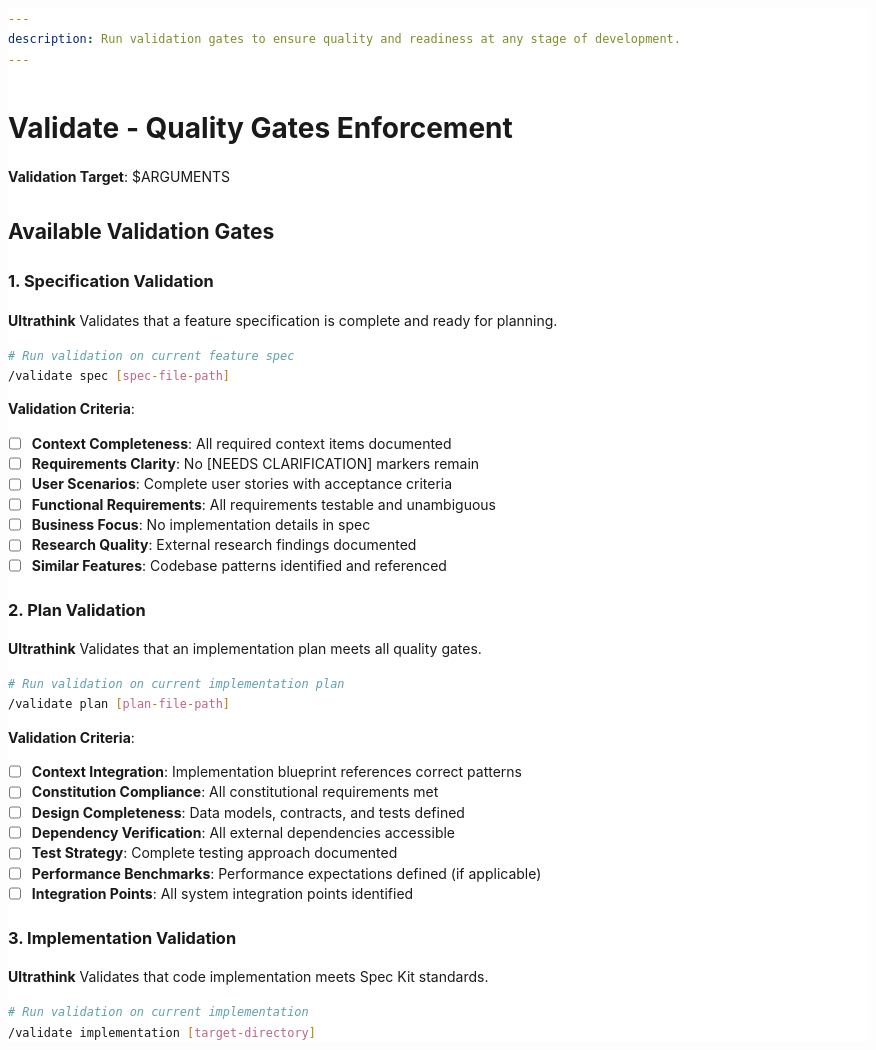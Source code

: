 ```yaml
---
description: Run validation gates to ensure quality and readiness at any stage of development.
---
```


# Validate - Quality Gates Enforcement

**Validation Target**: $ARGUMENTS

## Available Validation Gates

### 1. Specification Validation
**Ultrathink** Validates that a feature specification is complete and ready for planning.

```bash
# Run validation on current feature spec
/validate spec [spec-file-path]
```

**Validation Criteria**:
- [ ] **Context Completeness**: All required context items documented
- [ ] **Requirements Clarity**: No [NEEDS CLARIFICATION] markers remain
- [ ] **User Scenarios**: Complete user stories with acceptance criteria
- [ ] **Functional Requirements**: All requirements testable and unambiguous
- [ ] **Business Focus**: No implementation details in spec
- [ ] **Research Quality**: External research findings documented
- [ ] **Similar Features**: Codebase patterns identified and referenced

### 2. Plan Validation
**Ultrathink** Validates that an implementation plan meets all quality gates.

```bash
# Run validation on current implementation plan
/validate plan [plan-file-path]
```

**Validation Criteria**:
- [ ] **Context Integration**: Implementation blueprint references correct patterns
- [ ] **Constitution Compliance**: All constitutional requirements met
- [ ] **Design Completeness**: Data models, contracts, and tests defined
- [ ] **Dependency Verification**: All external dependencies accessible
- [ ] **Test Strategy**: Complete testing approach documented
- [ ] **Performance Benchmarks**: Performance expectations defined (if applicable)
- [ ] **Integration Points**: All system integration points identified

### 3. Implementation Validation
**Ultrathink** Validates that code implementation meets Spec Kit standards.

```bash
# Run validation on current implementation
/validate implementation [target-directory]
```
